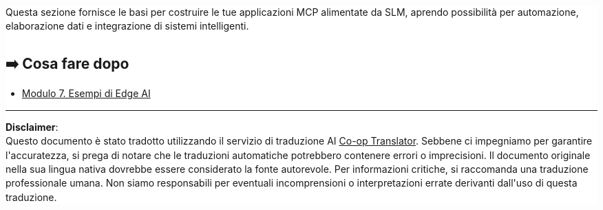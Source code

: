 Questa sezione fornisce le basi per costruire le tue applicazioni MCP alimentate da SLM, aprendo possibilità per automazione, elaborazione dati e integrazione di sistemi intelligenti.

## ➡️ Cosa fare dopo

- [Modulo 7. Esempi di Edge AI](../Module07/README.md)

---

**Disclaimer**:  
Questo documento è stato tradotto utilizzando il servizio di traduzione AI [Co-op Translator](https://github.com/Azure/co-op-translator). Sebbene ci impegniamo per garantire l'accuratezza, si prega di notare che le traduzioni automatiche potrebbero contenere errori o imprecisioni. Il documento originale nella sua lingua nativa dovrebbe essere considerato la fonte autorevole. Per informazioni critiche, si raccomanda una traduzione professionale umana. Non siamo responsabili per eventuali incomprensioni o interpretazioni errate derivanti dall'uso di questa traduzione.